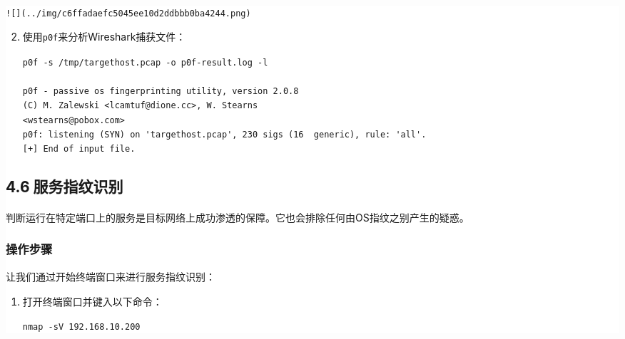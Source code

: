     ![](../img/c6ffadaefc5045ee10d2ddbbb0ba4244.png)

2.  使用`p0f`来分析Wireshark捕获文件：

    ```
    p0f -s /tmp/targethost.pcap -o p0f-result.log -l

    p0f - passive os fingerprinting utility, version 2.0.8
    (C) M. Zalewski <lcamtuf@dione.cc>, W. Stearns  
    <wstearns@pobox.com>
    p0f: listening (SYN) on 'targethost.pcap', 230 sigs (16  generic), rule: 'all'.
    [+] End of input file.
    ```

## 4.6 服务指纹识别

判断运行在特定端口上的服务是目标网络上成功渗透的保障。它也会排除任何由OS指纹之别产生的疑惑。

### 操作步骤

让我们通过开始终端窗口来进行服务指纹识别：

1.  打开终端窗口并键入以下命令：

    ```
    nmap -sV 192.168.10.200

